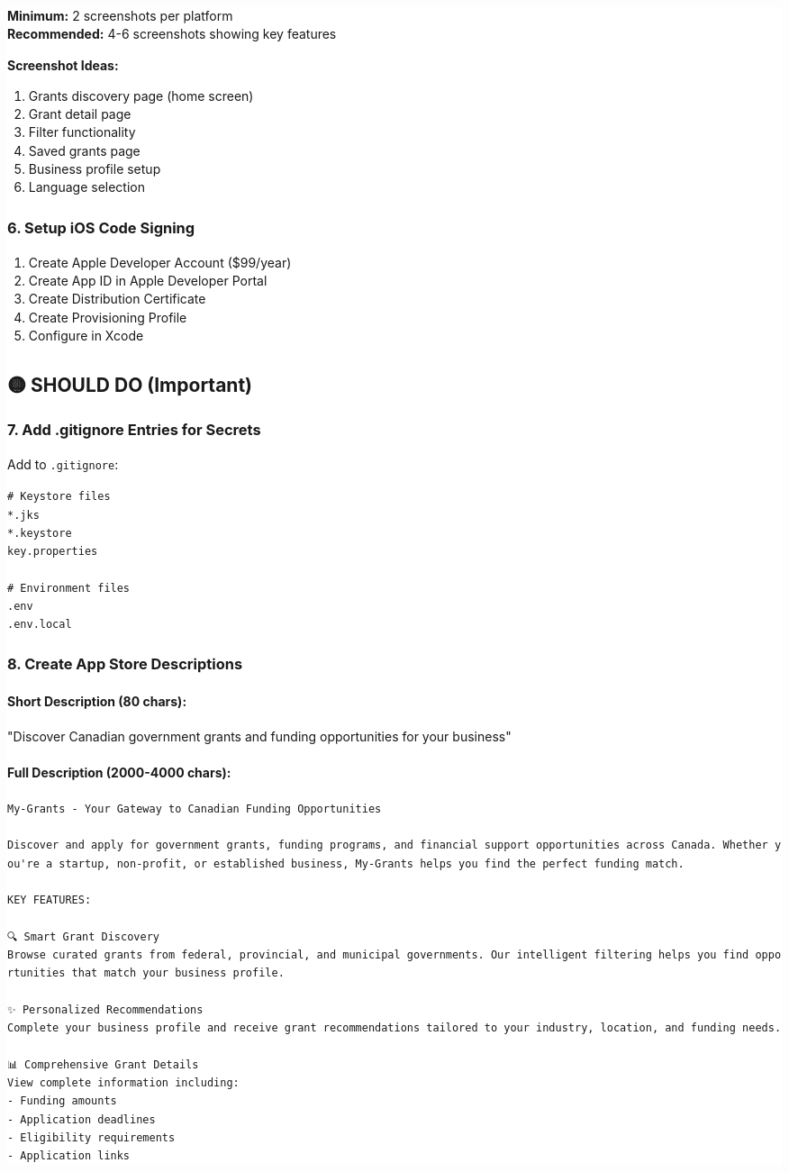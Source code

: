 **Minimum:** 2 screenshots per platform  
**Recommended:** 4-6 screenshots showing key features

**Screenshot Ideas:**
1. Grants discovery page (home screen)
2. Grant detail page
3. Filter functionality
4. Saved grants page
5. Business profile setup
6. Language selection

### 6. Setup iOS Code Signing
1. Create Apple Developer Account ($99/year)
2. Create App ID in Apple Developer Portal
3. Create Distribution Certificate
4. Create Provisioning Profile
5. Configure in Xcode

## 🟡 SHOULD DO (Important)

### 7. Add .gitignore Entries for Secrets
Add to `.gitignore`:
```
# Keystore files
*.jks
*.keystore
key.properties

# Environment files
.env
.env.local
```

### 8. Create App Store Descriptions

#### Short Description (80 chars):
"Discover Canadian government grants and funding opportunities for your business"

#### Full Description (2000-4000 chars):
```
My-Grants - Your Gateway to Canadian Funding Opportunities

Discover and apply for government grants, funding programs, and financial support opportunities across Canada. Whether you're a startup, non-profit, or established business, My-Grants helps you find the perfect funding match.

KEY FEATURES:

🔍 Smart Grant Discovery
Browse curated grants from federal, provincial, and municipal governments. Our intelligent filtering helps you find opportunities that match your business profile.

✨ Personalized Recommendations
Complete your business profile and receive grant recommendations tailored to your industry, location, and funding needs.

📊 Comprehensive Grant Details
View complete information including:
- Funding amounts
- Application deadlines
- Eligibility requirements
- Application links

```